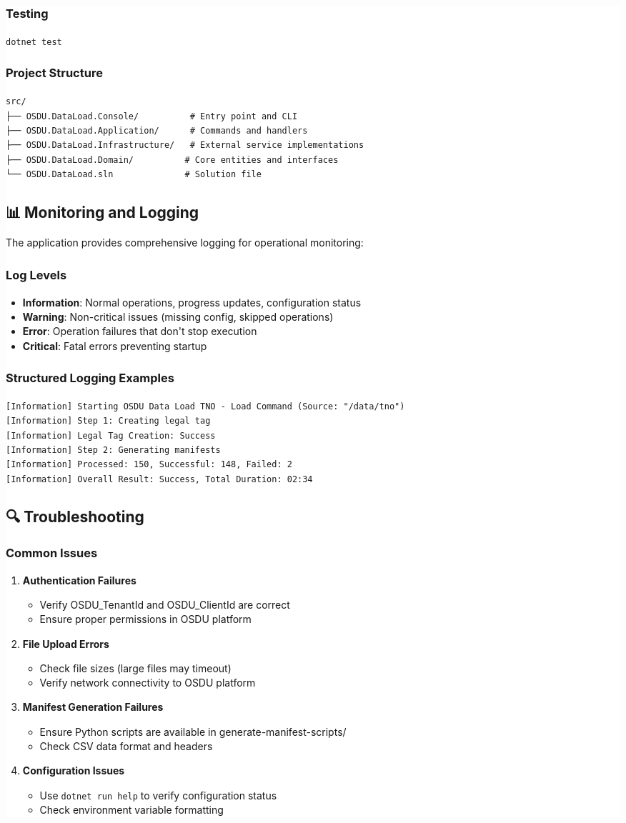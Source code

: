 ### Testing
```bash
dotnet test
```

### Project Structure
```
src/
├── OSDU.DataLoad.Console/          # Entry point and CLI
├── OSDU.DataLoad.Application/      # Commands and handlers
├── OSDU.DataLoad.Infrastructure/   # External service implementations
├── OSDU.DataLoad.Domain/          # Core entities and interfaces
└── OSDU.DataLoad.sln              # Solution file
```

## 📊 Monitoring and Logging

The application provides comprehensive logging for operational monitoring:

### Log Levels
- **Information**: Normal operations, progress updates, configuration status
- **Warning**: Non-critical issues (missing config, skipped operations)
- **Error**: Operation failures that don't stop execution
- **Critical**: Fatal errors preventing startup

### Structured Logging Examples
```
[Information] Starting OSDU Data Load TNO - Load Command (Source: "/data/tno")
[Information] Step 1: Creating legal tag
[Information] Legal Tag Creation: Success
[Information] Step 2: Generating manifests
[Information] Processed: 150, Successful: 148, Failed: 2
[Information] Overall Result: Success, Total Duration: 02:34
```

## 🔍 Troubleshooting

### Common Issues

1. **Authentication Failures**
   - Verify OSDU_TenantId and OSDU_ClientId are correct
   - Ensure proper permissions in OSDU platform

2. **File Upload Errors**
   - Check file sizes (large files may timeout)
   - Verify network connectivity to OSDU platform

3. **Manifest Generation Failures**
   - Ensure Python scripts are available in generate-manifest-scripts/
   - Check CSV data format and headers

4. **Configuration Issues**
   - Use `dotnet run help` to verify configuration status
   - Check environment variable formatting
